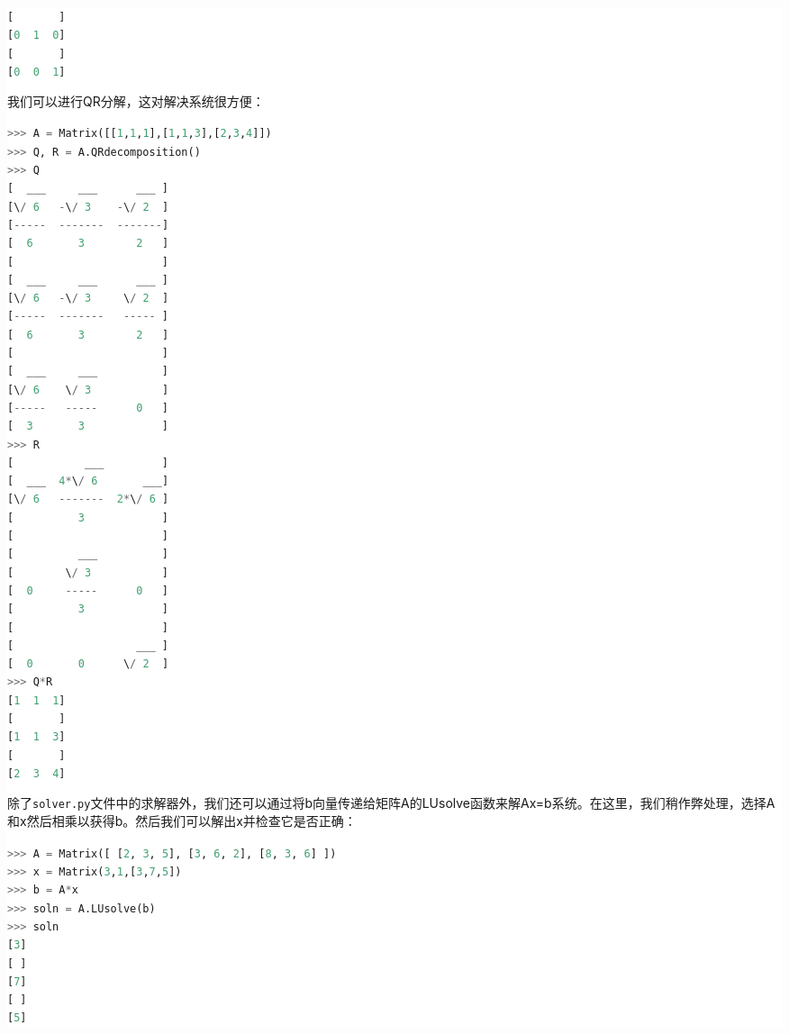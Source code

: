 ```py
[       ]
[0  1  0]
[       ]
[0  0  1] 
```

我们可以进行QR分解，这对解决系统很方便：

```py
>>> A = Matrix([[1,1,1],[1,1,3],[2,3,4]])
>>> Q, R = A.QRdecomposition()
>>> Q
[  ___     ___      ___ ]
[\/ 6   -\/ 3    -\/ 2  ]
[-----  -------  -------]
[  6       3        2   ]
[                       ]
[  ___     ___      ___ ]
[\/ 6   -\/ 3     \/ 2  ]
[-----  -------   ----- ]
[  6       3        2   ]
[                       ]
[  ___     ___          ]
[\/ 6    \/ 3           ]
[-----   -----      0   ]
[  3       3            ]
>>> R
[           ___         ]
[  ___  4*\/ 6       ___]
[\/ 6   -------  2*\/ 6 ]
[          3            ]
[                       ]
[          ___          ]
[        \/ 3           ]
[  0     -----      0   ]
[          3            ]
[                       ]
[                   ___ ]
[  0       0      \/ 2  ]
>>> Q*R
[1  1  1]
[       ]
[1  1  3]
[       ]
[2  3  4] 
```

除了`solver.py`文件中的求解器外，我们还可以通过将b向量传递给矩阵A的LUsolve函数来解Ax=b系统。在这里，我们稍作弊处理，选择A和x然后相乘以获得b。然后我们可以解出x并检查它是否正确：

```py
>>> A = Matrix([ [2, 3, 5], [3, 6, 2], [8, 3, 6] ])
>>> x = Matrix(3,1,[3,7,5])
>>> b = A*x
>>> soln = A.LUsolve(b)
>>> soln
[3]
[ ]
[7]
[ ]
[5] 
```
